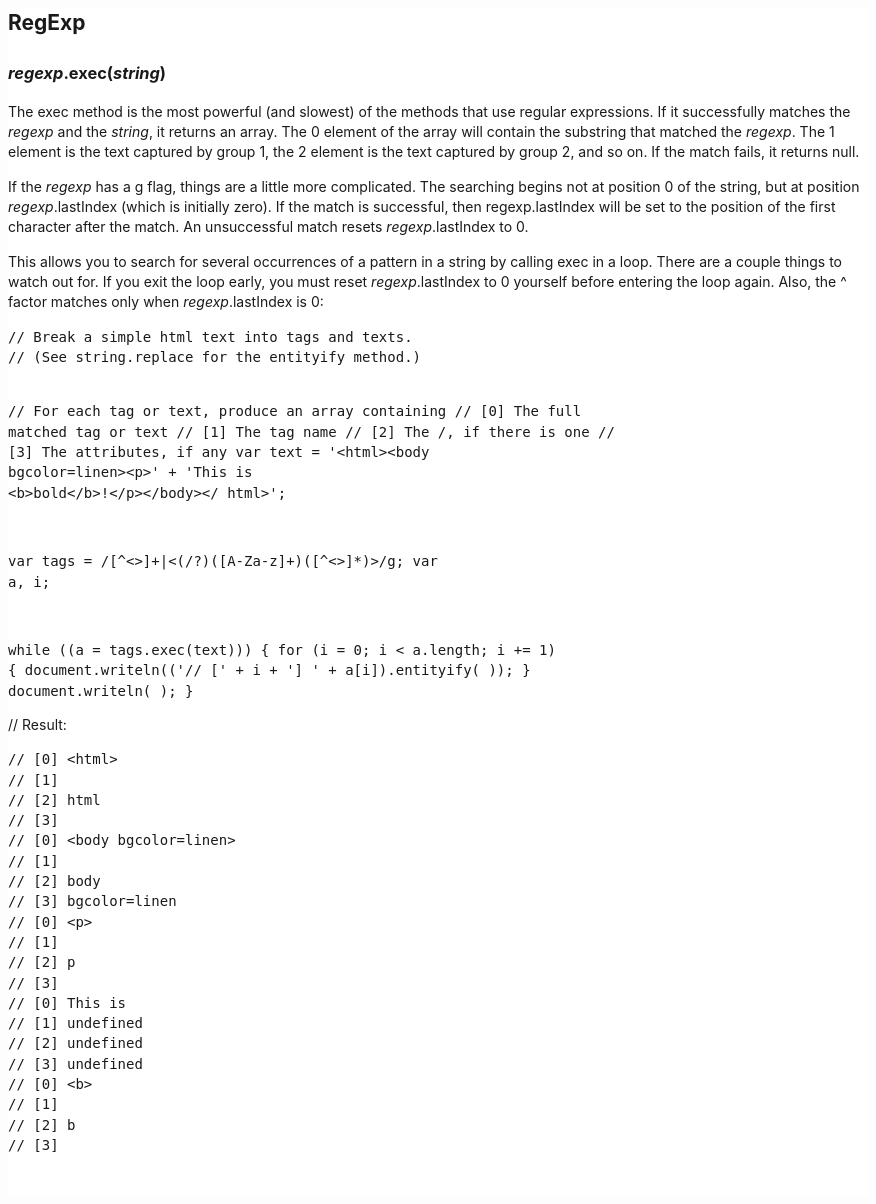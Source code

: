 <h2>RegExp</h2>

<h3><i>regexp</i>.exec(<i>string</i>)</h3>

<p>The exec method is the most powerful (and slowest) of the methods that
use regular expressions. If it successfully matches the <i>regexp</i> and the <i>string</i>,
it returns an array. The 0 element of the array will contain the substring
that matched the <i>regexp</i>. The 1 element is the text captured by group 1,
the 2 element is the text captured by group 2, and so on. If the match fails,
it returns null.</p>
<p>If the <i>regexp</i> has a g flag, things are a little more complicated. The
searching begins not at position 0 of the string, but at position
<i>regexp</i>.lastIndex (which is initially zero). If the match is successful, then
regexp.lastIndex will be set to the position of the first character after the
match. An unsuccessful match resets <i>regexp</i>.lastIndex to 0.</p>
<p>This allows you to search for several occurrences of a pattern in a string by
calling exec in a loop. There are a couple things to watch out for. If you
exit the loop early, you must reset <i>regexp</i>.lastIndex to 0 yourself before
entering the loop again. Also, the ^ factor matches only when
<i>regexp</i>.lastIndex is 0:</p>
<pre>
// Break a simple html text into tags and texts.
// (See string.replace for the entityify method.)

// For each tag or text, produce an array containing
// [0] The full matched tag or text
// [1] The tag name
// [2] The /, if there is one
// [3] The attributes, if any
var text = '&lt;html&gt;&lt;body bgcolor=linen&gt;&lt;p&gt;' +
  'This is &lt;b&gt;bold&lt;\/b&gt;!&lt;\/p&gt;&lt;\/body&gt;&lt;\/
html>';

var tags = /[^&lt;&gt;]+|&lt;(\/?)([A-Za-z]+)([^&lt;&gt;]*)&gt;/g;
var a, i;

while ((a = tags.exec(text))) {
  for (i = 0; i &lt; a.length; i += 1) {
    document.writeln(('// [' + i + '] ' +
      a[i]).entityify( ));
  }
  document.writeln( );
}
</pre>
<p>// Result:</p>
<pre>
// [0] &lt;html&gt;
// [1]
// [2] html
// [3]
// [0] &lt;body bgcolor=linen&gt;
// [1]
// [2] body
// [3] bgcolor=linen
// [0] &lt;p&gt;
// [1]
// [2] p
// [3]
// [0] This is
// [1] undefined
// [2] undefined
// [3] undefined
// [0] &lt;b&gt;
// [1]
// [2] b
// [3]